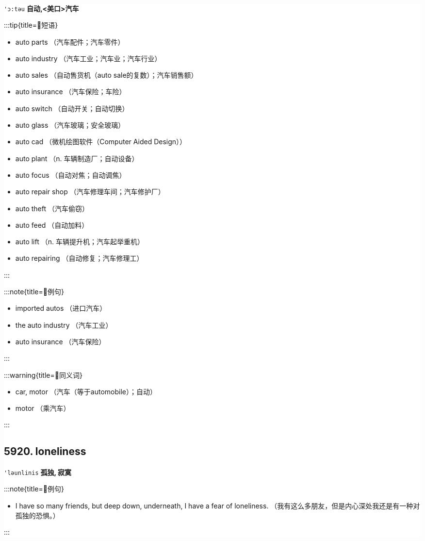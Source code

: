 `'ɔ:təu`  **自动,<美口>汽车**

:::tip{title=🤩短语}

- auto parts （汽车配件；汽车零件）

- auto industry （汽车工业；汽车业；汽车行业）

- auto sales （自动售货机（auto sale的复数）；汽车销售额）

- auto insurance （汽车保险；车险）

- auto switch （自动开关；自动切换）

- auto glass （汽车玻璃；安全玻璃）

- auto cad （微机绘图软件（Computer Aided Design））

- auto plant （n. 车辆制造厂；自动设备）

- auto focus （自动对焦；自动调焦）

- auto repair shop （汽车修理车间；汽车修护厂）

- auto theft （汽车偷窃）

- auto feed （自动加料）

- auto lift （n. 车辆提升机；汽车起举重机）

- auto repairing （自动修复；汽车修理工）

:::

:::note{title=🎤例句}

- imported autos （进口汽车）

- the auto industry （汽车工业）

- auto insurance （汽车保险）

:::

:::warning{title=🤔同义词}

- car, motor （汽车（等于automobile）；自动）

- motor （乘汽车）

:::


## 5920. loneliness

`'ləunlinis`  **孤独, 寂寞**

:::note{title=🎤例句}

- I have so many friends, but deep down, underneath, I have a fear of loneliness. （我有这么多朋友，但是内心深处我还是有一种对孤独的恐惧。）

:::
